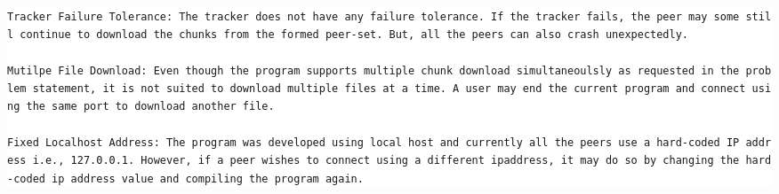 	Tracker Failure Tolerance: The tracker does not have any failure tolerance. If the tracker fails, the peer may some still continue to download the chunks from the formed peer-set. But, all the peers can also crash unexpectedly.
	
	Mutilpe File Download: Even though the program supports multiple chunk download simultaneoulsly as requested in the problem statement, it is not suited to download multiple files at a time. A user may end the current program and connect using the same port to download another file.
	
	Fixed Localhost Address: The program was developed using local host and currently all the peers use a hard-coded IP address i.e., 127.0.0.1. However, if a peer wishes to connect using a different ipaddress, it may do so by changing the hard-coded ip address value and compiling the program again.
